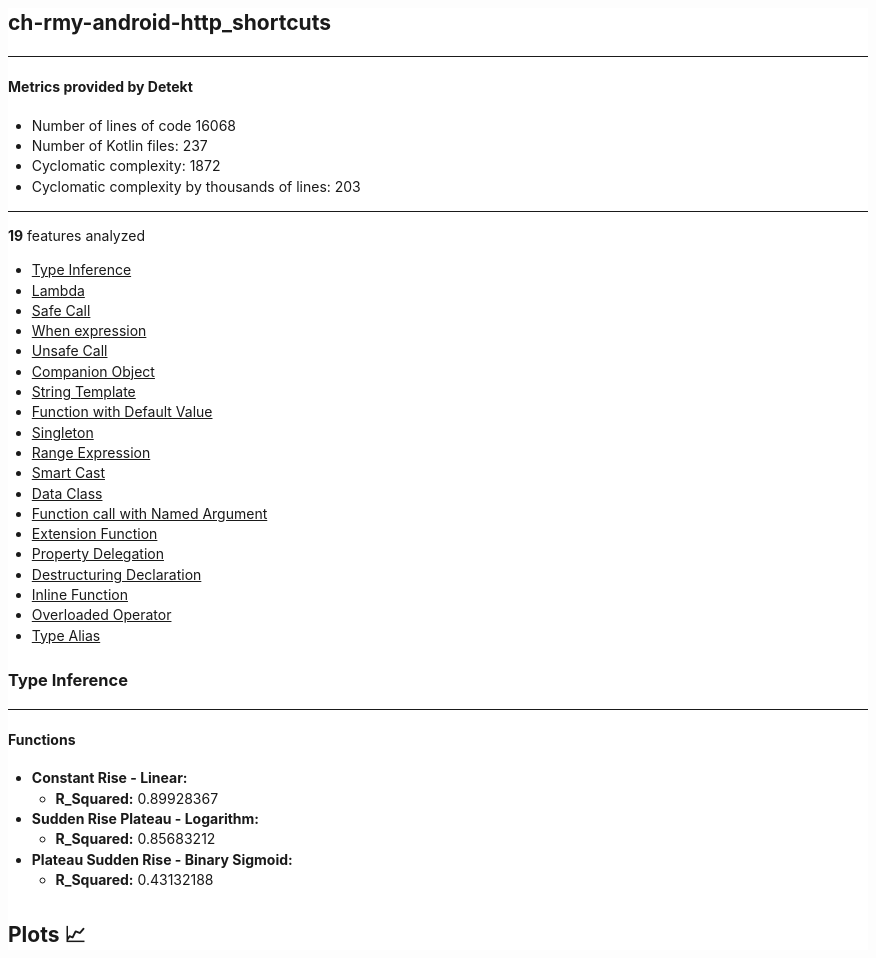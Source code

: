 ## ch-rmy-android-http_shortcuts
----
#### Metrics provided by Detekt
* Number of lines of code 16068
* Number of Kotlin files: 237
* Cyclomatic complexity: 1872
* Cyclomatic complexity by thousands of lines: 203 

----
**19** features analyzed

*	<a href="#type_inference">Type Inference</a> 
*	<a href="#lambda">Lambda</a> 
*	<a href="#safe_call">Safe Call</a> 
*	<a href="#when_expr">When expression</a> 
*	<a href="#unsafe_call">Unsafe Call</a> 
*	<a href="#companion_object">Companion Object</a> 
*	<a href="#string_template">String Template</a> 
*	<a href="#func_with_default_value">Function with Default Value</a> 
*	<a href="#singleton">Singleton</a> 
*	<a href="#range_expr">Range Expression</a> 
*	<a href="#smart_cast">Smart Cast</a> 
*	<a href="#data_class">Data Class</a> 
*	<a href="#func_call_with_named_arg">Function call with Named Argument</a> 
*	<a href="#extension_function">Extension Function</a> 
*	<a href="#property_delegation">Property Delegation</a> 
*	<a href="#destructuring_declaration">Destructuring Declaration</a> 
*	<a href="#inline_func">Inline Function</a> 
*	<a href="#overloaded_op">Overloaded Operator</a> 
*	<a href="#type_alias">Type Alias</a> 


### <a name="type_inference">Type Inference</a>
----
#### Functions
* **Constant Rise - Linear:** ![equation](http://latex.codecogs.com/svg.latex?1.584215x%20&plus;%20455.676368)
    * **R_Squared:** 0.89928367
* **Sudden Rise Plateau - Logarithm:** ![equation](http://latex.codecogs.com/svg.latex?152.675614%5Clog_%7B2.720113%7D%28x%29%20&plus;%200.0)
    * **R_Squared:** 0.85683212
* **Plateau Sudden Rise - Binary Sigmoid:** ![equation](http://latex.codecogs.com/svg.latex?%5Cfrac%7B-291.606009%7D%7B1%20&plus;%20%5Cepsilon%5E%28--613.576452%28x%20-72.655658%29%29%7D%20&plus;%20803.744898)
    * **R_Squared:** 0.43132188

**Plots** :chart_with_upwards_trend:
-----
